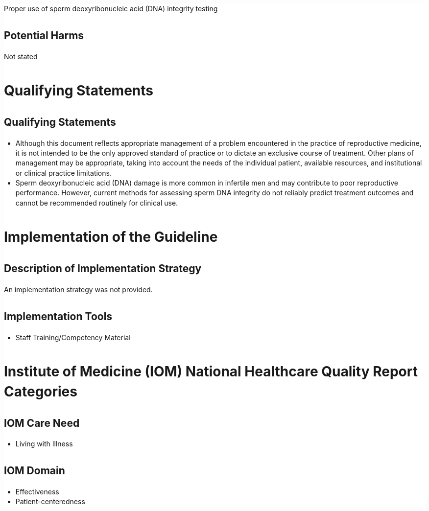 

Proper use of sperm deoxyribonucleic acid (DNA) integrity testing

## Potential Harms



Not stated

# Qualifying Statements

## Qualifying Statements



  * Although this document reflects appropriate management of a problem encountered in the practice of reproductive medicine, it is not intended to be the only approved standard of practice or to dictate an exclusive course of treatment. Other plans of management may be appropriate, taking into account the needs of the individual patient, available resources, and institutional or clinical practice limitations. 
  * Sperm deoxyribonucleic acid (DNA) damage is more common in infertile men and may contribute to poor reproductive performance. However, current methods for assessing sperm DNA integrity do not reliably predict treatment outcomes and cannot be recommended routinely for clinical use. 



# Implementation of the Guideline

## Description of Implementation Strategy



An implementation strategy was not provided.

## Implementation Tools

- Staff Training/Competency Material

# Institute of Medicine (IOM) National Healthcare Quality Report Categories

## IOM Care Need

- Living with Illness

## IOM Domain

- Effectiveness
- Patient-centeredness
